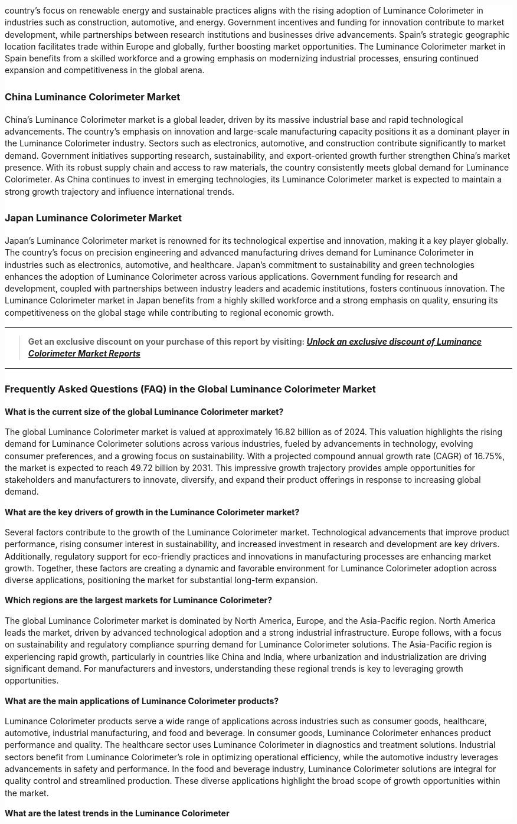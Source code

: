 country&rsquo;s focus on renewable energy and sustainable practices aligns with the rising adoption of Luminance Colorimeter in industries such as construction, automotive, and energy. Government incentives and funding for innovation contribute to market development, while partnerships between research institutions and businesses drive advancements. Spain&rsquo;s strategic geographic location facilitates trade within Europe and globally, further boosting market opportunities. The Luminance Colorimeter market in Spain benefits from a skilled workforce and a growing emphasis on modernizing industrial processes, ensuring continued expansion and competitiveness in the global arena.</p><h3>China Luminance Colorimeter Market</h3><p>China&rsquo;s Luminance Colorimeter market is a global leader, driven by its massive industrial base and rapid technological advancements. The country&rsquo;s emphasis on innovation and large-scale manufacturing capacity positions it as a dominant player in the Luminance Colorimeter industry. Sectors such as electronics, automotive, and construction contribute significantly to market demand. Government initiatives supporting research, sustainability, and export-oriented growth further strengthen China&rsquo;s market presence. With its robust supply chain and access to raw materials, the country consistently meets global demand for Luminance Colorimeter. As China continues to invest in emerging technologies, its Luminance Colorimeter market is expected to maintain a strong growth trajectory and influence international trends.</p><h3>Japan Luminance Colorimeter Market</h3><p>Japan&rsquo;s Luminance Colorimeter market is renowned for its technological expertise and innovation, making it a key player globally. The country&rsquo;s focus on precision engineering and advanced manufacturing drives demand for Luminance Colorimeter in industries such as electronics, automotive, and healthcare. Japan&rsquo;s commitment to sustainability and green technologies enhances the adoption of Luminance Colorimeter across various applications. Government funding for research and development, coupled with partnerships between industry leaders and academic institutions, fosters continuous innovation. The Luminance Colorimeter market in Japan benefits from a highly skilled workforce and a strong emphasis on quality, ensuring its competitiveness on the global stage while contributing to regional economic growth.</p><hr /><blockquote><p><strong>Get an exclusive discount on your purchase of this report by visiting: <em><a href="://marketresearchpulse.com/ask-for-discount/150032?utm_source=Github&amp;utm_medium=027">Unlock an exclusive discount of Luminance Colorimeter Market Reports</a></em>&nbsp;</strong></p></blockquote><hr /><h3>Frequently Asked Questions (FAQ) in the Global Luminance Colorimeter Market</h3><p><strong>What is the current size of the global Luminance Colorimeter market?</strong></p><p>The global Luminance Colorimeter market is valued at approximately 16.82 billion as of 2024. This valuation highlights the rising demand for Luminance Colorimeter solutions across various industries, fueled by advancements in technology, evolving consumer preferences, and a growing focus on sustainability. With a projected compound annual growth rate (CAGR) of 16.75%, the market is expected to reach 49.72 billion by 2031. This impressive growth trajectory provides ample opportunities for stakeholders and manufacturers to innovate, diversify, and expand their product offerings in response to increasing global demand.</p><p><strong>What are the key drivers of growth in the Luminance Colorimeter market?</strong></p><p>Several factors contribute to the growth of the Luminance Colorimeter market. Technological advancements that improve product performance, rising consumer interest in sustainability, and increased investment in research and development are key drivers. Additionally, regulatory support for eco-friendly practices and innovations in manufacturing processes are enhancing market growth. Together, these factors are creating a dynamic and favorable environment for Luminance Colorimeter adoption across diverse applications, positioning the market for substantial long-term expansion.</p><p><strong>Which regions are the largest markets for Luminance Colorimeter?</strong></p><p>The global Luminance Colorimeter market is dominated by North America, Europe, and the Asia-Pacific region. North America leads the market, driven by advanced technological adoption and a strong industrial infrastructure. Europe follows, with a focus on sustainability and regulatory compliance spurring demand for Luminance Colorimeter solutions. The Asia-Pacific region is experiencing rapid growth, particularly in countries like China and India, where urbanization and industrialization are driving significant demand. For manufacturers and investors, understanding these regional trends is key to leveraging growth opportunities.</p><p><strong>What are the main applications of Luminance Colorimeter products?</strong></p><p>Luminance Colorimeter products serve a wide range of applications across industries such as consumer goods, healthcare, automotive, industrial manufacturing, and food and beverage. In consumer goods, Luminance Colorimeter enhances product performance and quality. The healthcare sector uses Luminance Colorimeter in diagnostics and treatment solutions. Industrial sectors benefit from Luminance Colorimeter&rsquo;s role in optimizing operational efficiency, while the automotive industry leverages advancements in safety and performance. In the food and beverage industry, Luminance Colorimeter solutions are integral for quality control and streamlined production. These diverse applications highlight the broad scope of growth opportunities within the market.</p><p><strong>What are the latest trends in the Luminance Colorimeter